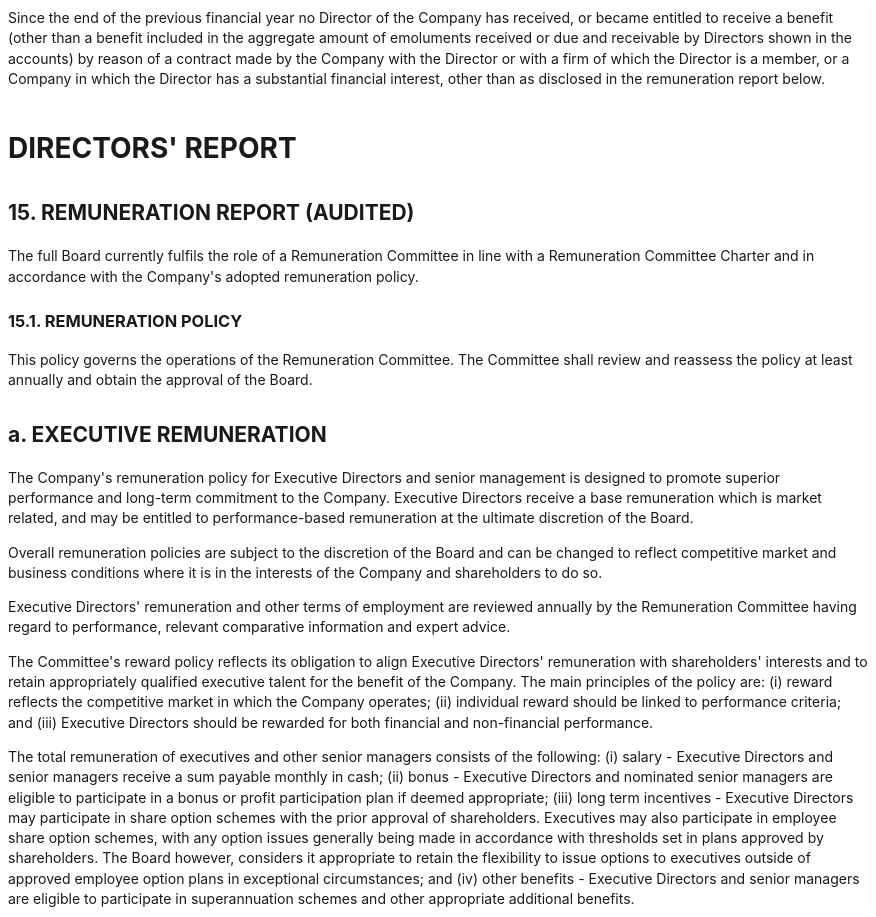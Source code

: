 Since the end of the previous financial year no Director of the Company has received, or became entitled to receive a benefit (other than a benefit included in the aggregate amount of emoluments received or due and receivable by Directors shown in the accounts) by reason of a contract made by the Company with the Director or with a firm of which the Director is a member, or a Company in which the Director has a substantial financial interest, other than as disclosed in the remuneration report below.

# DIRECTORS' REPORT 

## 15. REMUNERATION REPORT (AUDITED)

The full Board currently fulfils the role of a Remuneration Committee in line with a Remuneration Committee Charter and in accordance with the Company's adopted remuneration policy.

### 15.1. REMUNERATION POLICY

This policy governs the operations of the Remuneration Committee. The Committee shall review and reassess the policy at least annually and obtain the approval of the Board.

## a. EXECUTIVE REMUNERATION

The Company's remuneration policy for Executive Directors and senior management is designed to promote superior performance and long-term commitment to the Company. Executive Directors receive a base remuneration which is market related, and may be entitled to performance-based remuneration at the ultimate discretion of the Board.

Overall remuneration policies are subject to the discretion of the Board and can be changed to reflect competitive market and business conditions where it is in the interests of the Company and shareholders to do so.

Executive Directors' remuneration and other terms of employment are reviewed annually by the Remuneration Committee having regard to performance, relevant comparative information and expert advice.

The Committee's reward policy reflects its obligation to align Executive Directors' remuneration with shareholders' interests and to retain appropriately qualified executive talent for the benefit of the Company. The main principles of the policy are:
(i) reward reflects the competitive market in which the Company operates;
(ii) individual reward should be linked to performance criteria; and
(iii) Executive Directors should be rewarded for both financial and non-financial performance.

The total remuneration of executives and other senior managers consists of the following:
(i) salary - Executive Directors and senior managers receive a sum payable monthly in cash;
(ii) bonus - Executive Directors and nominated senior managers are eligible to participate in a bonus or profit participation plan if deemed appropriate;
(iii) long term incentives - Executive Directors may participate in share option schemes with the prior approval of shareholders. Executives may also participate in employee share option schemes, with any option issues generally being made in accordance with thresholds set in plans approved by shareholders. The Board however, considers it appropriate to retain the flexibility to issue options to executives outside of approved employee option plans in exceptional circumstances; and
(iv) other benefits - Executive Directors and senior managers are eligible to participate in superannuation schemes and other appropriate additional benefits.
